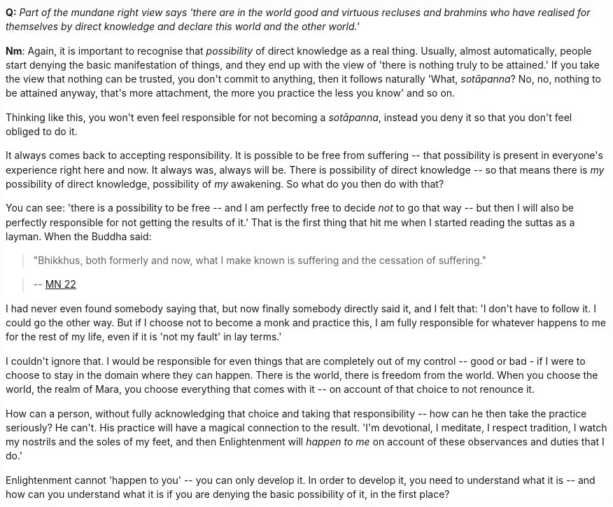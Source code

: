 **Q:** *Part of the mundane right view says 'there are in the world good
and virtuous recluses and brahmins who have realised for themselves by
direct knowledge and declare this world and the other world.'*

**Nm**: Again, it is important to recognise that *possibility* of direct
knowledge as a real thing. Usually, almost automatically, people start
denying the basic manifestation of things, and they end up with the view
of 'there is nothing truly to be attained.' If you take the view that
nothing can be trusted, you don't commit to anything, then it follows
naturally 'What, *sotāpanna*? No, no, nothing to be attained anyway,
that's more attachment, the more you practice the less you know' and so
on.

Thinking like this, you won't even feel responsible for not becoming a
*sotāpanna*, instead you deny it so that you don't feel obliged to do
it.

It always comes back to accepting responsibility. It is possible to be
free from suffering -- that possibility is present in everyone's
experience right here and now. It always was, always will be. There is
possibility of direct knowledge -- so that means there is *my*
possibility of direct knowledge, possibility of *my* awakening. So what
do you then do with that?

You can see: 'there is a possibility to be free -- and I am perfectly
free to decide *not* to go that way -- but then I will also be perfectly
responsible for not getting the results of it.' That is the first thing
that hit me when I started reading the suttas as a layman. When the
Buddha said:

> "Bhikkhus, both formerly and now, what I make known is suffering and
> the cessation of suffering."

> -- [MN 22](https://suttacentral.net/mn22)

I had never even found somebody saying that, but now finally somebody
directly said it, and I felt that: 'I don't have to follow it. I could
go the other way. But if I choose not to become a monk and practice
this, I am fully responsible for whatever happens to me for the rest of
my life, even if it is 'not my fault' in lay terms.'

I couldn't ignore that. I would be responsible for even things that are
completely out of my control -- good or bad - if I were to choose to
stay in the domain where they can happen. There is the world, there is
freedom from the world. When you choose the world, the realm of Mara,
you choose everything that comes with it -- on account of that choice to
not renounce it.

How can a person, without fully acknowledging that choice and taking
that responsibility -- how can he then take the practice seriously? He
can't. His practice will have a magical connection to the result. 'I'm
devotional, I meditate, I respect tradition, I watch my nostrils and the
soles of my feet, and then Enlightenment will *happen to me* on account
of these observances and duties that I do.'

Enlightenment cannot 'happen to you' -- you can only develop it. In
order to develop it, you need to understand what it is -- and how can
you understand what it is if you are denying the basic possibility of
it, in the first place?
